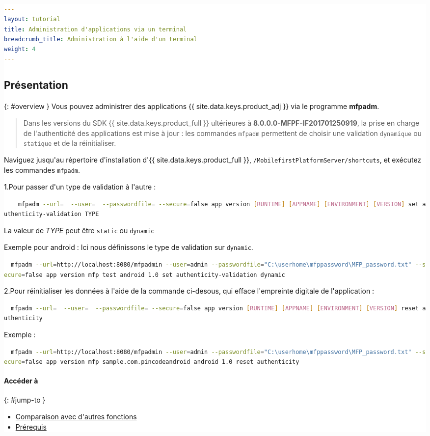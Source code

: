 ```yaml
---
layout: tutorial
title: Administration d'applications via un terminal
breadcrumb_title: Administration à l'aide d'un terminal
weight: 4
---
```


## Présentation
{: #overview }
Vous pouvez administrer des applications {{ site.data.keys.product_adj }} via le programme **mfpadm**.

>Dans les versions du SDK {{ site.data.keys.product_full }} ultérieures à **8.0.0.0-MFPF-IF201701250919**, la prise en charge de l'authenticité des applications est mise à jour : les commandes `mfpadm` permettent de choisir une validation `dynamique` ou `statique` et de la réinitialiser.
>
Naviguez jusqu'au répertoire d'installation d'{{ site.data.keys.product_full }}, `/MobilefirstPlatformServer/shortcuts`, et exécutez les commandes `mfpadm`.
>
1.Pour passer d'un type de validation à l'autre :
```bash
	mfpadm --url=  --user=  --passwordfile= --secure=false app version [RUNTIME] [APPNAME] [ENVIRONMENT] [VERSION] set authenticity-validation TYPE
```  
La valeur de *TYPE* peut être `static` ou `dynamic`
>
Exemple pour android : Ici nous définissons le type de validation sur `dynamic`.
```bash
  mfpadm --url=http://localhost:8080/mfpadmin --user=admin --passwordfile="C:\userhome\mfppassword\MFP_password.txt" --secure=false app version mfp test android 1.0 set authenticity-validation dynamic
```
>
2.Pour réinitialiser les données à l'aide de la commande ci-desous, qui efface l'empreinte digitale de l'application :
```bash
  mfpadm --url=  --user=  --passwordfile= --secure=false app version [RUNTIME] [APPNAME] [ENVIRONMENT] [VERSION] reset authenticity
```
Exemple :
>
```bash
  mfpadm --url=http://localhost:8080/mfpadmin --user=admin --passwordfile="C:\userhome\mfppassword\MFP_password.txt" --secure=false app version mfp sample.com.pincodeandroid android 1.0 reset authenticity
```

#### Accéder à
{: #jump-to }

* [Comparaison avec d'autres fonctions](#comparison-with-other-facilities)
* [Prérequis](#prerequisites)
